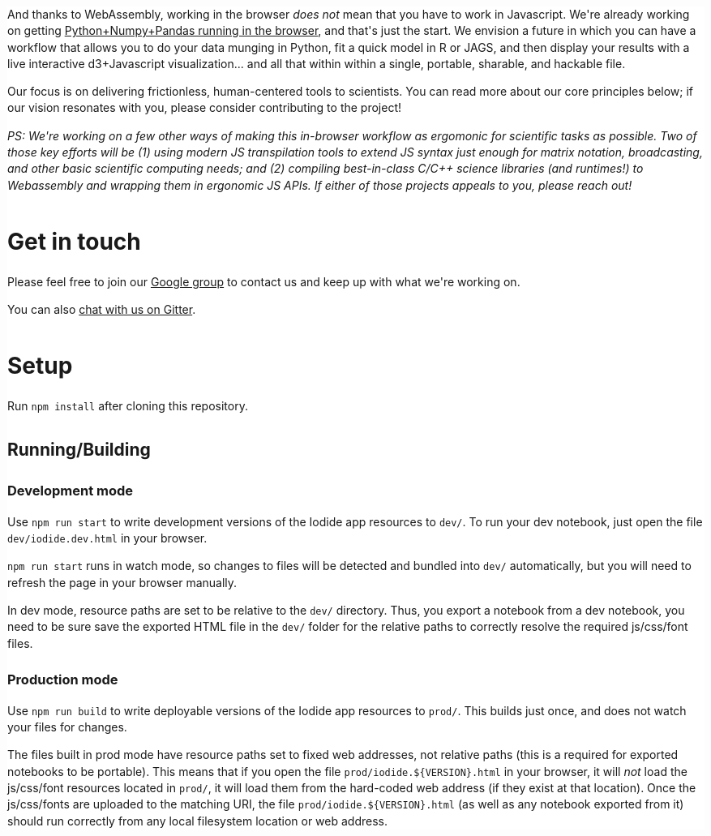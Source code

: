 And thanks to WebAssembly, working in the browser _does not_ mean that you have to work in Javascript. We're already working on getting [Python+Numpy+Pandas running in the browser](https://github.com/iodide-project/pyodide), and that's just the start. We envision a future in which you can have a workflow that allows you to do your data munging in Python, fit a quick model in R or JAGS, and then display your results with a live interactive d3+Javascript visualization... and all that within within a single, portable, sharable, and hackable file.

Our focus is on delivering frictionless, human-centered tools to scientists. You can read more about our core principles below; if our vision resonates with you, please consider contributing to the project!

_PS: We're working on a few other ways of making this in-browser workflow as ergomonic for scientific tasks as possible. Two of those key efforts will be (1) using modern JS transpilation tools to extend JS syntax just enough for matrix notation, broadcasting, and other basic scientific computing needs; and (2) compiling best-in-class C/C++ science libraries (and runtimes!) to Webassembly and wrapping them in ergonomic JS APIs. If either of those projects appeals to you, please reach out!_

# Get in touch

Please feel free to join our [Google group](https://groups.google.com/forum/#!forum/iodide-dev) to contact us and keep up with what we're working on.

You can also [chat with us on Gitter](https://gitter.im/iodide-project/iodide).

# Setup

Run `npm install` after cloning this repository.

## Running/Building

### Development mode

Use `npm run start` to write development versions of the Iodide app resources to `dev/`. To run your dev notebook, just open the file `dev/iodide.dev.html` in your browser.

`npm run start` runs in watch mode, so changes to files will be detected and bundled into `dev/` automatically, but you will need to refresh the page in your browser manually.

In dev mode, resource paths are set to be relative to the `dev/` directory. Thus, you export a notebook from a dev notebook, you need to be sure save the exported HTML file in the `dev/` folder for the relative paths to correctly resolve the required js/css/font files.

### Production mode 

Use `npm run build` to write deployable versions of the Iodide app resources to `prod/`. This builds just once, and does not watch your files for changes.

The files built in prod mode have resource paths set to fixed web addresses, not relative paths (this is a required for exported notebooks to be portable). This means that if you open the file `prod/iodide.${VERSION}.html` in your browser, it will _not_ load the js/css/font resources located in `prod/`, it will load them from the hard-coded web address (if they exist at that location). Once the js/css/fonts are uploaded to the matching URI, the file `prod/iodide.${VERSION}.html` (as well as any notebook exported from it) should run correctly from any local filesystem location or web address.
